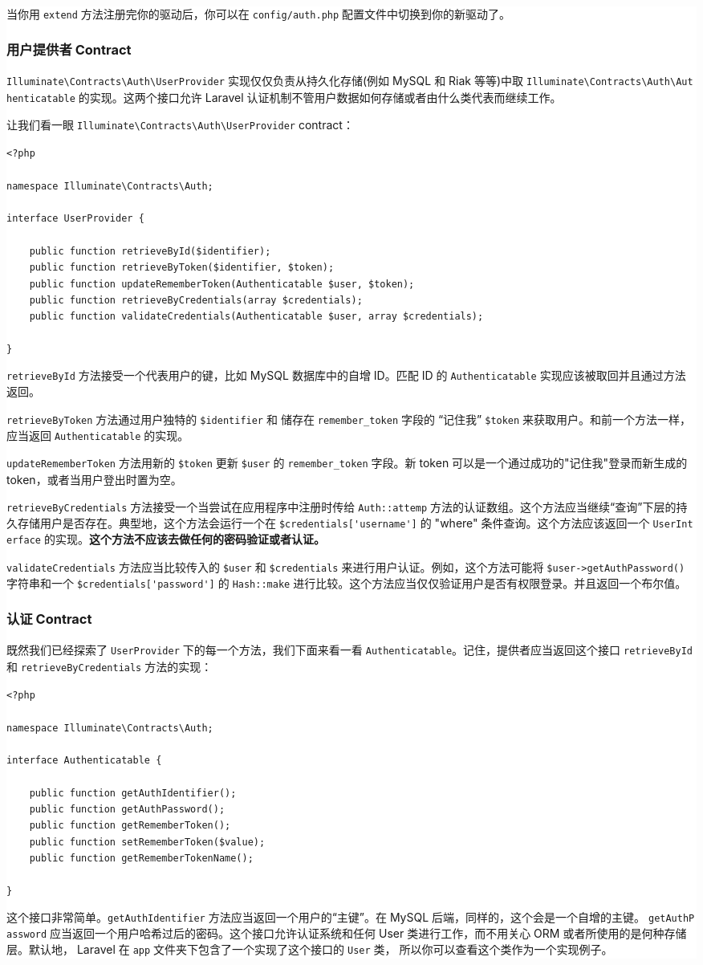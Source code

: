 当你用 `extend` 方法注册完你的驱动后，你可以在 `config/auth.php` 配置文件中切换到你的新驱动了。

### 用户提供者 Contract

`Illuminate\Contracts\Auth\UserProvider` 实现仅仅负责从持久化存储(例如 MySQL 和 Riak 等等)中取 `Illuminate\Contracts\Auth\Authenticatable` 的实现。这两个接口允许 Laravel 认证机制不管用户数据如何存储或者由什么类代表而继续工作。

让我们看一眼 `Illuminate\Contracts\Auth\UserProvider` contract：

    <?php

    namespace Illuminate\Contracts\Auth;

    interface UserProvider {

        public function retrieveById($identifier);
        public function retrieveByToken($identifier, $token);
        public function updateRememberToken(Authenticatable $user, $token);
        public function retrieveByCredentials(array $credentials);
        public function validateCredentials(Authenticatable $user, array $credentials);

    }

`retrieveById` 方法接受一个代表用户的键，比如 MySQL 数据库中的自增 ID。匹配 ID 的 `Authenticatable` 实现应该被取回并且通过方法返回。

`retrieveByToken` 方法通过用户独特的 `$identifier` 和 储存在 `remember_token` 字段的 “记住我” `$token` 来获取用户。和前一个方法一样， 应当返回 `Authenticatable` 的实现。

`updateRememberToken` 方法用新的 `$token` 更新 `$user` 的 `remember_token` 字段。新 token 可以是一个通过成功的"记住我"登录而新生成的 token，或者当用户登出时置为空。

`retrieveByCredentials` 方法接受一个当尝试在应用程序中注册时传给 `Auth::attemp` 方法的认证数组。这个方法应当继续“查询”下层的持久存储用户是否存在。典型地，这个方法会运行一个在 `$credentials['username']` 的 "where" 条件查询。这个方法应该返回一个 `UserInterface` 的实现。**这个方法不应该去做任何的密码验证或者认证。**

`validateCredentials` 方法应当比较传入的 `$user` 和 `$credentials` 来进行用户认证。例如，这个方法可能将 `$user->getAuthPassword()` 字符串和一个 `$credentials['password']` 的 `Hash::make` 进行比较。这个方法应当仅仅验证用户是否有权限登录。并且返回一个布尔值。

### 认证 Contract

既然我们已经探索了 `UserProvider` 下的每一个方法，我们下面来看一看 `Authenticatable`。记住，提供者应当返回这个接口 `retrieveById` 和 `retrieveByCredentials` 方法的实现：

    <?php

    namespace Illuminate\Contracts\Auth;

    interface Authenticatable {

        public function getAuthIdentifier();
        public function getAuthPassword();
        public function getRememberToken();
        public function setRememberToken($value);
        public function getRememberTokenName();

    }

这个接口非常简单。`getAuthIdentifier` 方法应当返回一个用户的“主键”。在 MySQL 后端，同样的，这个会是一个自增的主键。 `getAuthPassword` 应当返回一个用户哈希过后的密码。这个接口允许认证系统和任何 User 类进行工作，而不用关心 ORM 或者所使用的是何种存储层。默认地， Laravel 在 `app` 文件夹下包含了一个实现了这个接口的 `User` 类， 所以你可以查看这个类作为一个实现例子。
